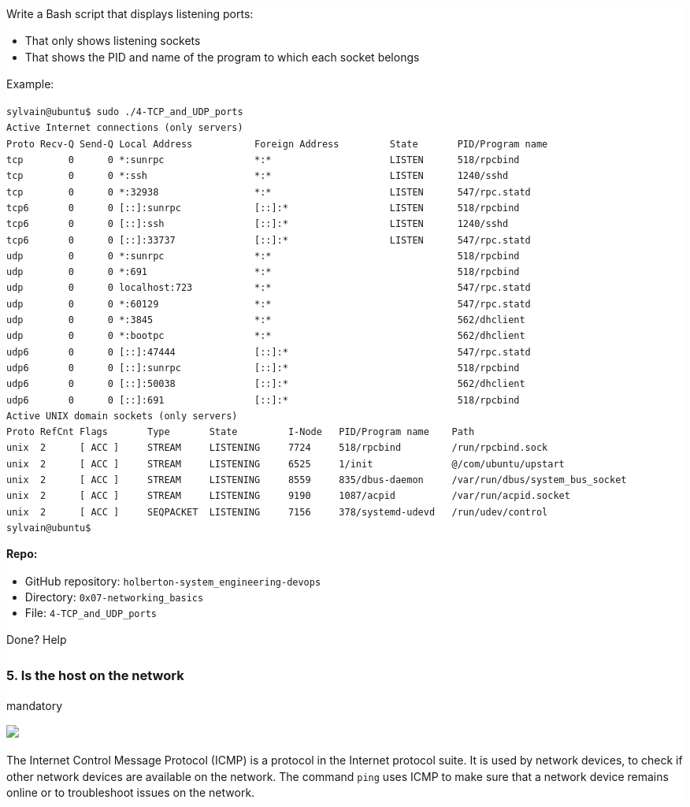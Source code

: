Write a Bash script that displays listening ports:

-   That only shows listening sockets
-   That shows the PID and name of the program to which each socket belongs

Example:

```
sylvain@ubuntu$ sudo ./4-TCP_and_UDP_ports
Active Internet connections (only servers)
Proto Recv-Q Send-Q Local Address           Foreign Address         State       PID/Program name
tcp        0      0 *:sunrpc                *:*                     LISTEN      518/rpcbind
tcp        0      0 *:ssh                   *:*                     LISTEN      1240/sshd
tcp        0      0 *:32938                 *:*                     LISTEN      547/rpc.statd
tcp6       0      0 [::]:sunrpc             [::]:*                  LISTEN      518/rpcbind
tcp6       0      0 [::]:ssh                [::]:*                  LISTEN      1240/sshd
tcp6       0      0 [::]:33737              [::]:*                  LISTEN      547/rpc.statd
udp        0      0 *:sunrpc                *:*                                 518/rpcbind
udp        0      0 *:691                   *:*                                 518/rpcbind
udp        0      0 localhost:723           *:*                                 547/rpc.statd
udp        0      0 *:60129                 *:*                                 547/rpc.statd
udp        0      0 *:3845                  *:*                                 562/dhclient
udp        0      0 *:bootpc                *:*                                 562/dhclient
udp6       0      0 [::]:47444              [::]:*                              547/rpc.statd
udp6       0      0 [::]:sunrpc             [::]:*                              518/rpcbind
udp6       0      0 [::]:50038              [::]:*                              562/dhclient
udp6       0      0 [::]:691                [::]:*                              518/rpcbind
Active UNIX domain sockets (only servers)
Proto RefCnt Flags       Type       State         I-Node   PID/Program name    Path
unix  2      [ ACC ]     STREAM     LISTENING     7724     518/rpcbind         /run/rpcbind.sock
unix  2      [ ACC ]     STREAM     LISTENING     6525     1/init              @/com/ubuntu/upstart
unix  2      [ ACC ]     STREAM     LISTENING     8559     835/dbus-daemon     /var/run/dbus/system_bus_socket
unix  2      [ ACC ]     STREAM     LISTENING     9190     1087/acpid          /var/run/acpid.socket
unix  2      [ ACC ]     SEQPACKET  LISTENING     7156     378/systemd-udevd   /run/udev/control
sylvain@ubuntu$

```

**Repo:**

-   GitHub repository:  `holberton-system_engineering-devops`
-   Directory:  `0x07-networking_basics`
-   File:  `4-TCP_and_UDP_ports`

Done?  Help

### 5. Is the host on the network

mandatory

![](https://media.giphy.com/media/uDxkJAVSU7GY8/giphy.gif)

The Internet Control Message Protocol (ICMP) is a protocol in the Internet protocol suite. It is used by network devices, to check if other network devices are available on the network. The command  `ping`  uses ICMP to make sure that a network device remains online or to troubleshoot issues on the network.
